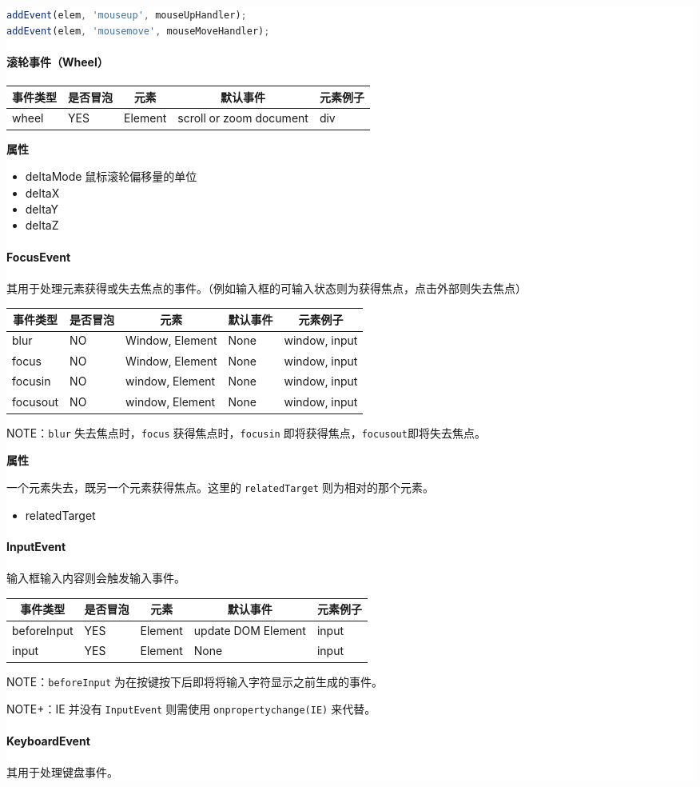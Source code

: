 ```javascript
addEvent(elem, 'mouseup', mouseUpHandler);
addEvent(elem, 'mousemove', mouseMoveHandler);
```

#### 滚轮事件（Wheel）

|事件类型|是否冒泡|元素|默认事件|元素例子|
|--------|--------|----|--------|--------|
|wheel|YES|Element|scroll or zoom document|div|

**属性**

- deltaMode 鼠标滚轮偏移量的单位
- deltaX
- deltaY
- deltaZ

#### FocusEvent

其用于处理元素获得或失去焦点的事件。（例如输入框的可输入状态则为获得焦点，点击外部则失去焦点）

|事件类型|是否冒泡|元素|默认事件|元素例子|
|--------|--------|----|--------|--------|
|blur|NO|Window, Element|None|window, input|
|focus|NO|Window, Element|None|window, input|
|focusin|NO|window, Element|None|window, input|
|focusout|NO|window, Element|None|window, input|

NOTE：`blur` 失去焦点时，`focus` 获得焦点时，`focusin` 即将获得焦点，`focusout`即将失去焦点。

**属性**

一个元素失去，既另一个元素获得焦点。这里的 `relatedTarget` 则为相对的那个元素。

- relatedTarget

#### InputEvent

输入框输入内容则会触发输入事件。

|事件类型|是否冒泡|元素|默认事件|元素例子|
|--------|--------|----|--------|--------|
|beforeInput|YES|Element|update DOM Element|input|
|input|YES|Element|None|input|

NOTE：`beforeInput` 为在按键按下后即将将输入字符显示之前生成的事件。

NOTE+：IE 并没有 `InputEvent` 则需使用 `onpropertychange(IE)` 来代替。

#### KeyboardEvent

其用于处理键盘事件。
